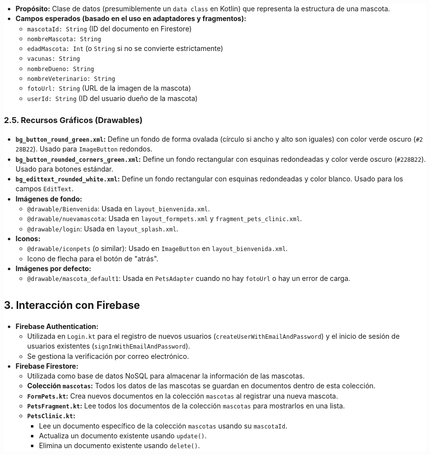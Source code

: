 - **Propósito:** Clase de datos (presumiblemente un `data class` en Kotlin) que representa la estructura de una mascota.
- **Campos esperados (basado en el uso en adaptadores y fragmentos):**
  - `mascotaId: String` (ID del documento en Firestore)
  - `nombreMascota: String`
  - `edadMascota: Int` (o `String` si no se convierte estrictamente)
  - `vacunas: String`
  - `nombreDueno: String`
  - `nombreVeterinario: String`
  - `fotoUrl: String` (URL de la imagen de la mascota)
  - `userId: String` (ID del usuario dueño de la mascota)

### 2.5. Recursos Gráficos (Drawables)

- **`bg_button_round_green.xml`:** Define un fondo de forma ovalada (círculo si ancho y alto son iguales) con color verde oscuro (`#228B22`). Usado para `ImageButton` redondos.
- **`bg_button_rounded_corners_green.xml`:** Define un fondo rectangular con esquinas redondeadas y color verde oscuro (`#228B22`). Usado para botones estándar.
- **`bg_edittext_rounded_white.xml`:** Define un fondo rectangular con esquinas redondeadas y color blanco. Usado para los campos `EditText`.
- **Imágenes de fondo:**
  - `@drawable/Bienvenida`: Usada en `layout_bienvenida.xml`.
  - `@drawable/nuevamascota`: Usada en `layout_formpets.xml` y `fragment_pets_clinic.xml`.
  - `@drawable/login`: Usada en `layout_splash.xml`.
- **Iconos:**
  - `@drawable/iconpets` (o similar): Usado en `ImageButton` en `layout_bienvenida.xml`.
  - Icono de flecha para el botón de "atrás".
- **Imágenes por defecto:**
  - `@drawable/mascota_default1`: Usada en `PetsAdapter` cuando no hay `fotoUrl` o hay un error de carga.

## 3. Interacción con Firebase

- **Firebase Authentication:**
  - Utilizada en `Login.kt` para el registro de nuevos usuarios (`createUserWithEmailAndPassword`) y el inicio de sesión de usuarios existentes (`signInWithEmailAndPassword`).
  - Se gestiona la verificación por correo electrónico.
- **Firebase Firestore:**
  - Utilizada como base de datos NoSQL para almacenar la información de las mascotas.
  - **Colección `mascotas`:** Todos los datos de las mascotas se guardan en documentos dentro de esta colección.
  - **`FormPets.kt`:** Crea nuevos documentos en la colección `mascotas` al registrar una nueva mascota.
  - **`PetsFragment.kt`:** Lee todos los documentos de la colección `mascotas` para mostrarlos en una lista.
  - **`PetsClinic.kt`:**
    - Lee un documento específico de la colección `mascotas` usando su `mascotaId`.
    - Actualiza un documento existente usando `update()`.
    - Elimina un documento existente usando `delete()`.
